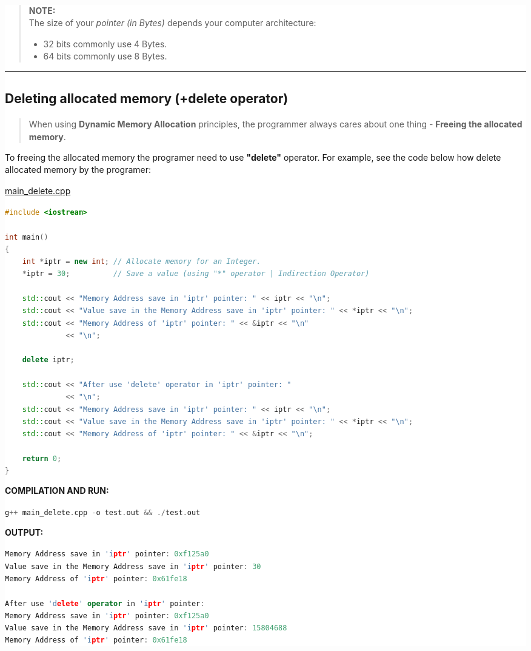 > **NOTE:**  
> The size of your *pointer (in Bytes)* depends your computer architecture:  
> - 32 bits commonly use 4 Bytes.
> - 64 bits commonly use 8 Bytes.

---

<div id="delete-operator"></div>

## Deleting allocated memory (+delete operator)

> When using **Dynamic Memory Allocation** principles, the programmer always cares about one thing - **Freeing the allocated memory**.

To freeing the allocated memory the programer need to use **"delete"** operator. For example, see the code below how delete allocated memory by the programer:

[main_delete.cpp](src/main_delete.cpp)
```cpp
#include <iostream>

int main()
{
    int *iptr = new int; // Allocate memory for an Integer.
    *iptr = 30;          // Save a value (using "*" operator | Indirection Operator)

    std::cout << "Memory Address save in 'iptr' pointer: " << iptr << "\n";
    std::cout << "Value save in the Memory Address save in 'iptr' pointer: " << *iptr << "\n";
    std::cout << "Memory Address of 'iptr' pointer: " << &iptr << "\n"
              << "\n";

    delete iptr;

    std::cout << "After use 'delete' operator in 'iptr' pointer: "
              << "\n";
    std::cout << "Memory Address save in 'iptr' pointer: " << iptr << "\n";
    std::cout << "Value save in the Memory Address save in 'iptr' pointer: " << *iptr << "\n";
    std::cout << "Memory Address of 'iptr' pointer: " << &iptr << "\n";

    return 0;
}
```

**COMPILATION AND RUN:**
```cpp
g++ main_delete.cpp -o test.out && ./test.out
```

**OUTPUT:**  
```cpp
Memory Address save in 'iptr' pointer: 0xf125a0
Value save in the Memory Address save in 'iptr' pointer: 30
Memory Address of 'iptr' pointer: 0x61fe18

After use 'delete' operator in 'iptr' pointer: 
Memory Address save in 'iptr' pointer: 0xf125a0
Value save in the Memory Address save in 'iptr' pointer: 15804688
Memory Address of 'iptr' pointer: 0x61fe18
```
